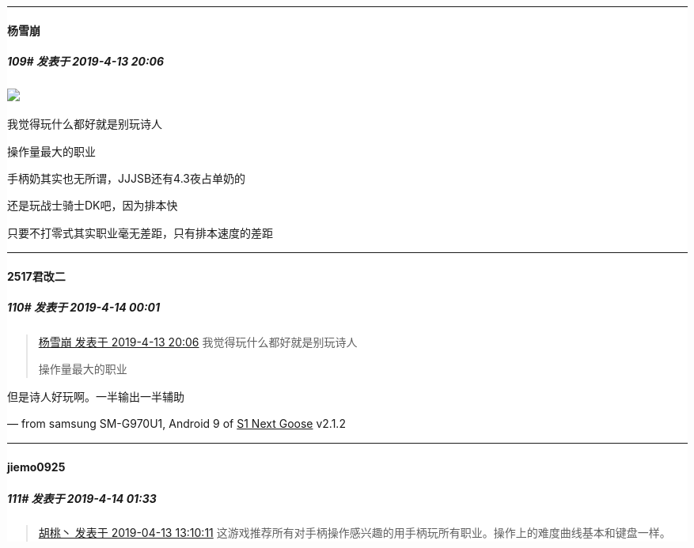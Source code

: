 


-----

####  杨雪崩  
##### 109#       发表于 2019-4-13 20:06



<img src="https://static.saraba1st.com/image/smiley/face2017/067.png" referrerpolicy="no-referrer">


我觉得玩什么都好就是别玩诗人


操作量最大的职业 


手柄奶其实也无所谓，JJJSB还有4.3夜占单奶的


还是玩战士骑士DK吧，因为排本快


只要不打零式其实职业毫无差距，只有排本速度的差距







-----

####  2517君改二  
##### 110#       发表于 2019-4-14 00:01



<blockquote><a href="httphttps://bbs.saraba1st.com/2b/forum.php?mod=redirect&amp;goto=findpost&amp;pid=43290980&amp;ptid=1823913" target="_blank">杨雪崩 发表于 2019-4-13 20:06</a>
我觉得玩什么都好就是别玩诗人


操作量最大的职业 </blockquote>
但是诗人好玩啊。一半输出一半辅助

— from samsung SM-G970U1, Android 9 of [S1 Next Goose](https://pan.baidu.com/s/1mi43uRm) v2.1.2







-----

####  jiemo0925  
##### 111#       发表于 2019-4-14 01:33



<blockquote><a href="httphttps://bbs.saraba1st.com/2b/forum.php?mod=redirect&amp;goto=findpost&amp;pid=43286894&amp;ptid=1823913" target="_blank">胡桃丶 发表于 2019-04-13 13:10:11</a>
这游戏推荐所有对手柄操作感兴趣的用手柄玩所有职业。操作上的难度曲线基本和键盘一样。

